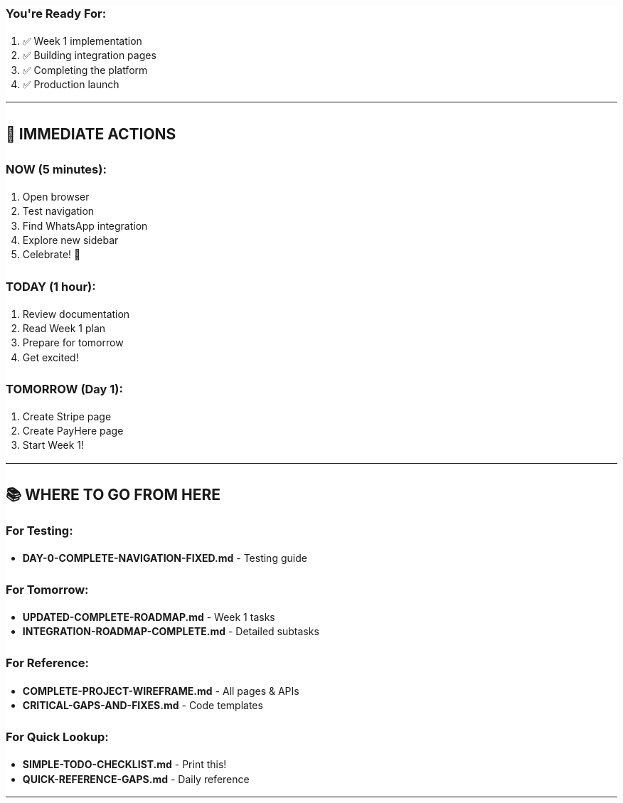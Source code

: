 ### **You're Ready For:**
1. ✅ Week 1 implementation
2. ✅ Building integration pages
3. ✅ Completing the platform
4. ✅ Production launch

---

## 🚀 IMMEDIATE ACTIONS

### **NOW (5 minutes):**
1. Open browser
2. Test navigation
3. Find WhatsApp integration
4. Explore new sidebar
5. Celebrate! 🎉

### **TODAY (1 hour):**
1. Review documentation
2. Read Week 1 plan
3. Prepare for tomorrow
4. Get excited!

### **TOMORROW (Day 1):**
1. Create Stripe page
2. Create PayHere page
3. Start Week 1!

---

## 📚 WHERE TO GO FROM HERE

### **For Testing:**
- **DAY-0-COMPLETE-NAVIGATION-FIXED.md** - Testing guide

### **For Tomorrow:**
- **UPDATED-COMPLETE-ROADMAP.md** - Week 1 tasks
- **INTEGRATION-ROADMAP-COMPLETE.md** - Detailed subtasks

### **For Reference:**
- **COMPLETE-PROJECT-WIREFRAME.md** - All pages & APIs
- **CRITICAL-GAPS-AND-FIXES.md** - Code templates

### **For Quick Lookup:**
- **SIMPLE-TODO-CHECKLIST.md** - Print this!
- **QUICK-REFERENCE-GAPS.md** - Daily reference

---
